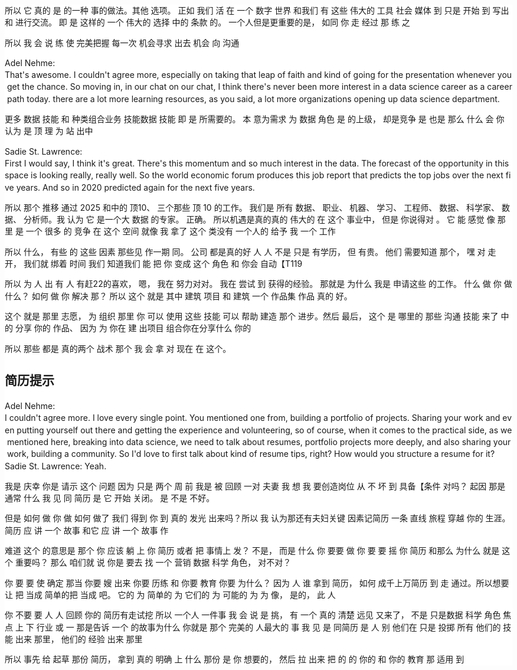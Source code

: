 所以 它 真的 是 的一种 事的做法。其他 选项。 正如 我们 活 在 一个 数字 世界 和我们 有 这些 伟大的 工具 社会 媒体 到 只是 开始 到 写出 和 进行交流。 即 是 这样的 一个 伟大的 选择 中的 条款 的。 一个人但是更重要的是， 如同 你 走 经过 那 练 之

所以 我 会 说 练 使 完美把握 每一次 机会寻求 出去 机会 向 沟通

Adel Nehme: That's awesome. I couldn't agree more, especially on taking that leap of faith and kind of going for the presentation whenever you get the chance. So moving in, in our chat on our chat, I think there's never been more interest in a data science career as a career path today. there are a lot more learning resources, as you said, a lot more organizations opening up data science department.

更多 数据 技能 和 种类组合业务 技能数据 技能 即 是 所需要的。 本 意为需求 为 数据 角色 是 的上级， 却是竞争 是 也是 那么 什么 会 你 认为 是 顶 理 为 站 出中

Sadie St. Lawrence: First I would say, I think it's great. There's this momentum and so much interest in the data. The forecast of the opportunity in this space is looking really, really well. So the world economic forum produces this job report that predicts the top jobs over the next five years. And so in 2020 predicted again for the next five years.

所以 那个 推移 通过 2025 和中的 顶10、 三个那些 顶 10 的工作。 我们是 所有 数据、 职业、 机器、 学习、 工程师、 数据、 科学家、 数据、 分析师。我 认为 它 是一个大 数据 的专家。 正确。 所以机遇是真的真的 伟大的 在 这个 事业中， 但是 你说得对 。 它 能 感觉 像 那里 是 一个 很多 的 竞争 在 这个 空间 就像 我 拿了 这个 类没有 一个人的 给予 我 一个 工作

所以 什么， 有些 的 这些 因素 那些见 作一期 同。 公司 都是真的好 人 人 不是 只是 有学历， 但 有贵。 他们 需要知道 那个， 嘿 对 走开， 我们就 绑着 时间 我们 知道我们 能 把 你 变成 这个 角色 和 你会 自动【T119

所以 为 人 出 有 人 有赶22的喜欢， 嗯， 我在 努力对对。 我在 尝试 到 获得的经验。 那就是 为什么 我是 申请这些 的工作。 什么 做 你 做什么？ 如何 做 你 解决 那？ 所以 这个 就是 其中 建筑 项目 和 建筑 一个 作品集 作品 真的 好。

这个 就是 那里 志愿， 为 组织 那里 你 可以 使用 这些 技能 可以 帮助 建造 那个 进步。然后 最后， 这个 是 哪里的 那些 沟通 技能 来了 中的 分享 你的 作品、 因为 为 你在 建 出项目 组合你在分享什么 你的

所以 那些 都是 真的两个 战术 那个 我 会 拿 对 现在 在 这个。

## 简历提示

Adel Nehme: I couldn't agree more. I love every single point. You mentioned one from, building a portfolio of projects. Sharing your work and even putting yourself out there and getting the experience and volunteering, so of course, when it comes to the practical side, as we mentioned here, breaking into data science, we need to talk about resumes, portfolio projects more deeply, and also sharing your work, building a community. So I'd love to first talk about kind of resume tips, right? How would you structure a resume for it?Sadie St. Lawrence: Yeah.

我是 庆幸 你是 请示 这个 问题 因为 只是 两个 周 前 我是 被 回顾 一对 夫妻 我 想 我 要创造岗位 从 不 坏 到 具备【条件 对吗？ 起因 那是 通常 什么 我 见 同 简历 是 它 开始 关闭。 是 不是 不好。

但是 如何 做 你 做 如何 做了 我们 得到 你 到 真的 发光 出来吗？所以 我 认为那还有夫妇关键 因素记简历 一条 直线 旅程 穿越 你的 生涯。 简历 应 讲 一个 故事 和它 应 讲 一个 故事 作

难道 这个 的意思是 那个 你 应该 躺 上 你 简历 或者 把 事情上 发？ 不是， 而是 什么 你 要要 做 你 要 要 摇 你 简历 和那么 为什么 就是 这个 重要吗？ 那么 咱们就 说 你是 要去 找 一个 营销 数据 科学 角色， 对不对？

你 要 要 使 确定 那当 你要 嫂 出来 你要 历练 和 你要 教育 你要 为什么？ 因为 人 谁 拿到 简历， 如何 成千上万简历 到 走 通过。所以想要让 把 当成 简单的把 当成 吧。 它的 为 简单的 为 它们的 为 可能的 为 为 像， 是的， 此 人

你 不要 要 人 人 回顾 你的 简历有走试挖 所以 一个人 一件事 我 会 说 是 挑， 有 一个 真的 清楚 远见 又来了， 不是 只是数据 科学 角色 焦点 上 下 行业 或 一 那是告诉 一个 的故事为什么 你就是 那个 完美的 人最大的 事 我 见 是 同简历 是 人 别 他们在 只是 投掷 所有 他们的 技能 出来 那里， 他们的 经验 出来 那里

所以 事先 给 起草 那份 简历， 拿到 真的 明确 上 什么 那份 是 你 想要的， 然后 拉 出来 把 的 的 你的 和 你的 教育 那 适用 到
